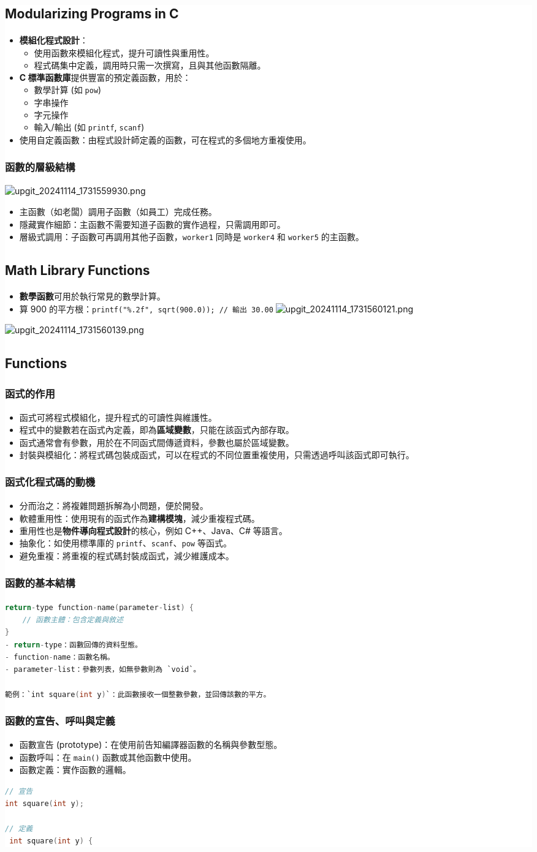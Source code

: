 ## Modularizing Programs in C
- **模組化程式設計**：
	- 使用函數來模組化程式，提升可讀性與重用性。
	- 程式碼集中定義，調用時只需一次撰寫，且與其他函數隔離。
- **C 標準函數庫**提供豐富的預定義函數，用於：
	- 數學計算 (如 `pow`)
	- 字串操作
	- 字元操作
	- 輸入/輸出 (如 `printf`, `scanf`)
- 使用自定義函數：由程式設計師定義的函數，可在程式的多個地方重複使用。
### 函數的層級結構
![upgit_20241114_1731559930.png](https://raw.githubusercontent.com/kcwc1029/obsidian-upgit-image/main/2024/11/upgit_20241114_1731559930.png)
- 主函數（如老闆）調用子函數（如員工）完成任務。
- 隱藏實作細節：主函數不需要知道子函數的實作過程，只需調用即可。
- 層級式調用：子函數可再調用其他子函數，`worker1` 同時是 `worker4` 和 `worker5` 的主函數。

## Math Library Functions
- **數學函數**可用於執行常見的數學計算。
- 算 900 的平方根：`printf("%.2f", sqrt(900.0)); // 輸出 30.00`
![upgit_20241114_1731560121.png](https://raw.githubusercontent.com/kcwc1029/obsidian-upgit-image/main/2024/11/upgit_20241114_1731560121.png)

![upgit_20241114_1731560139.png](https://raw.githubusercontent.com/kcwc1029/obsidian-upgit-image/main/2024/11/upgit_20241114_1731560139.png)


## Functions
### 函式的作用
- 函式可將程式模組化，提升程式的可讀性與維護性。
- 程式中的變數若在函式內定義，即為**區域變數**，只能在該函式內部存取。
- 函式通常會有參數，用於在不同函式間傳遞資料，參數也屬於區域變數。
- 封裝與模組化：將程式碼包裝成函式，可以在程式的不同位置重複使用，只需透過呼叫該函式即可執行。 
### 函式化程式碼的動機
- 分而治之：將複雜問題拆解為小問題，便於開發。
- 軟體重用性：使用現有的函式作為**建構模塊**，減少重複程式碼。
- 重用性也是**物件導向程式設計**的核心，例如 C++、Java、C# 等語言。
- 抽象化：如使用標準庫的 `printf`、`scanf`、`pow` 等函式。
- 避免重複：將重複的程式碼封裝成函式，減少維護成本。
### 函數的基本結構
```c
return-type function-name(parameter-list) {
    // 函數主體：包含定義與敘述
}
- return-type：函數回傳的資料型態。
- function-name：函數名稱。
- parameter-list：參數列表，如無參數則為 `void`。

範例：`int square(int y)`：此函數接收一個整數參數，並回傳該數的平方。
```
### 函數的宣告、呼叫與定義
- 函數宣告 (prototype)：在使用前告知編譯器函數的名稱與參數型態。
- 函數呼叫：在 `main()` 函數或其他函數中使用。
- 函數定義：實作函數的邏輯。
```c
// 宣告
int square(int y);

// 定義
 int square(int y) {
```